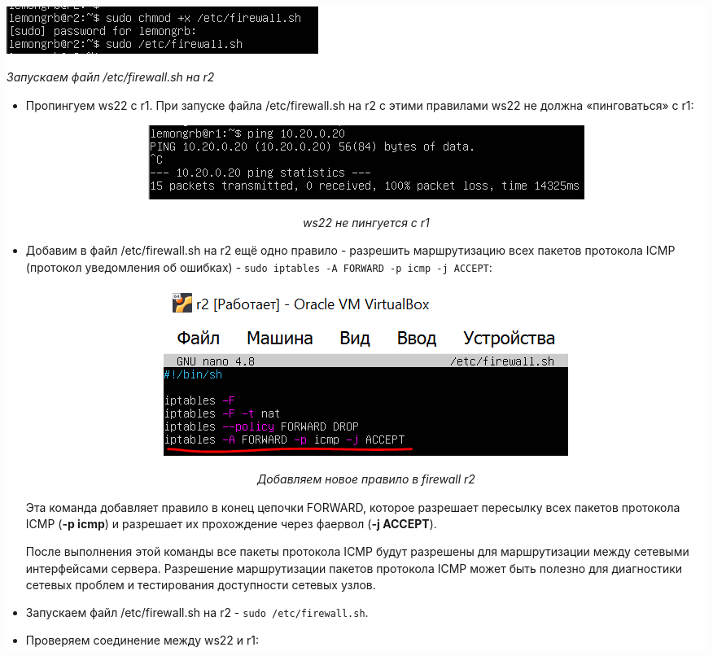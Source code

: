   ![Запускаем файл /etc/firewall.sh на r2](images/img_95.PNG)

  *Запускаем файл /etc/firewall.sh на r2*
  </div>

* Пропингуем ws22 с r1. При запуске файла /etc/firewall.sh на r2 с этими правилами ws22 не должна «пинговаться» с r1:

  <div align=center>

  ![ws22 не пингуется с r1](images/img_96.PNG)

  *ws22 не пингуется с r1*
  </div>

* Добавим в файл /etc/firewall.sh на r2 ещё одно правило - разрешить маршрутизацию всех пакетов протокола ICMP (протокол уведомления об ошибках) - `sudo iptables -A FORWARD -p icmp -j ACCEPT`:

  <div align=center>

  ![Добавляем новое правило в firewall r2](images/img_97.PNG)

  *Добавляем новое правило в firewall r2*
  </div>

  Эта команда добавляет правило в конец цепочки FORWARD, которое разрешает пересылку всех пакетов протокола ICMP (**-p icmp**) и разрешает их прохождение через фаервол (**-j ACCEPT**).

  После выполнения этой команды все пакеты протокола ICMP будут разрешены для маршрутизации между сетевыми интерфейсами сервера. Разрешение маршрутизации пакетов протокола ICMP может быть полезно для диагностики сетевых проблем и тестирования доступности сетевых узлов.

* Запускаем файл /etc/firewall.sh на r2 - `sudo /etc/firewall.sh`.

* Проверяем соединение между ws22 и r1:

  <div align=center>

